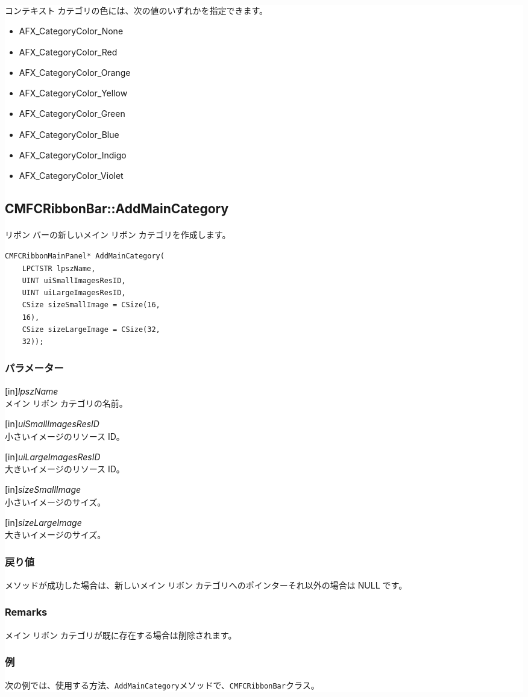  コンテキスト カテゴリの色には、次の値のいずれかを指定できます。  
  
-   AFX_CategoryColor_None  
  
-   AFX_CategoryColor_Red  
  
-   AFX_CategoryColor_Orange  
  
-   AFX_CategoryColor_Yellow  
  
-   AFX_CategoryColor_Green  
  
-   AFX_CategoryColor_Blue  
  
-   AFX_CategoryColor_Indigo  
  
-   AFX_CategoryColor_Violet  
  
##  <a name="addmaincategory"></a>  CMFCRibbonBar::AddMainCategory  
 リボン バーの新しいメイン リボン カテゴリを作成します。  
  
```  
CMFCRibbonMainPanel* AddMainCategory(
    LPCTSTR lpszName,  
    UINT uiSmallImagesResID,  
    UINT uiLargeImagesResID,  
    CSize sizeSmallImage = CSize(16,
    16),  
    CSize sizeLargeImage = CSize(32,
    32));
```  
  
### <a name="parameters"></a>パラメーター  
 [in]*lpszName*  
 メイン リボン カテゴリの名前。  
  
 [in]*uiSmallImagesResID*  
 小さいイメージのリソース ID。  
  
 [in]*uiLargeImagesResID*  
 大きいイメージのリソース ID。  
  
 [in]*sizeSmallImage*  
 小さいイメージのサイズ。  
  
 [in]*sizeLargeImage*  
 大きいイメージのサイズ。  
  
### <a name="return-value"></a>戻り値  
 メソッドが成功した場合は、新しいメイン リボン カテゴリへのポインターそれ以外の場合は NULL です。  
  
### <a name="remarks"></a>Remarks  
 メイン リボン カテゴリが既に存在する場合は削除されます。  
  
### <a name="example"></a>例  
 次の例では、使用する方法、`AddMainCategory`メソッドで、`CMFCRibbonBar`クラス。  
  